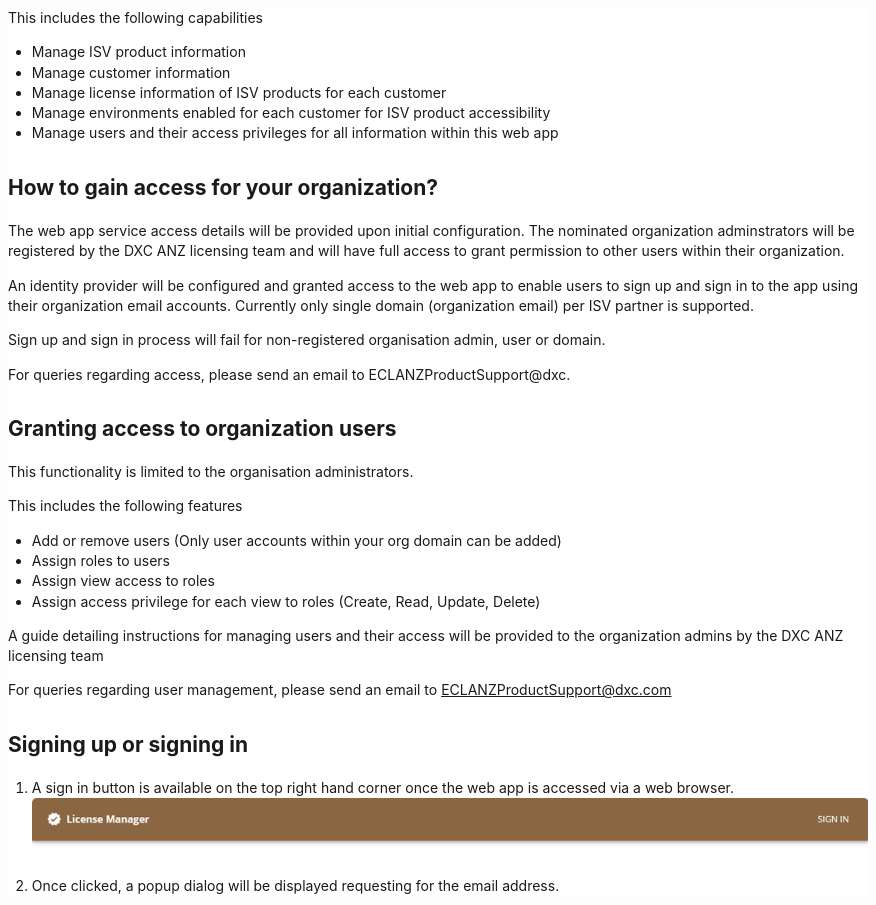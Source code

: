 This includes the following capabilities

- Manage ISV product information
- Manage customer information
- Manage license information of ISV products for each customer
- Manage environments enabled for each customer for ISV product accessibility
- Manage users and their access privileges for all information within this web app

## How to gain access for your organization?

The web app service access details will be provided upon initial configuration. The nominated organization adminstrators will be registered by the DXC ANZ licensing team and will have full access to grant permission to other users within their organization.

An identity provider will be configured and granted access to the web app to enable users to sign up and sign in to the app using their organization email accounts. Currently only single domain (organization email) per ISV partner is supported.

Sign up and sign in process will fail for non-registered organisation admin, user or domain.

For queries regarding access, please send an email to ECLANZProductSupport@dxc.

## Granting access to organization users

This functionality is limited to the organisation administrators.

This includes the following features

- Add or remove users (Only user accounts within your org domain can be added)
- Assign roles to users
- Assign view access to roles
- Assign access privilege for each view to roles (Create, Read, Update, Delete)

A guide detailing instructions for managing users and their access will be provided to the organization admins by the DXC ANZ licensing team

For queries regarding user management, please send an email to ECLANZProductSupport@dxc.com

## Signing up or signing in

1. A sign in button is available on the top right hand corner once the web app is accessed via a web browser.
   ![Image 3](./IMAGES/WebApp/Img_1.png)
2. Once clicked, a popup dialog will be displayed requesting for the email address.